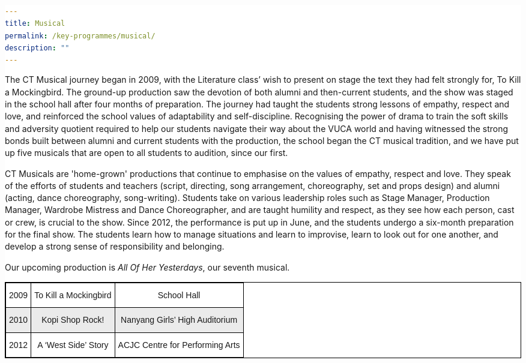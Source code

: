 ```yaml
---
title: Musical
permalink: /key-programmes/musical/
description: ""
---
```

The CT Musical journey began in 2009, with the Literature class’ wish to present on stage the text they had felt strongly for, To Kill a Mockingbird. The ground-up production saw the devotion of both alumni and then-current students, and the show was staged in the school hall after four months of preparation. The journey had taught the students strong lessons of empathy, respect and love, and reinforced the school values of adaptability and self-discipline. Recognising the power of drama to train the soft skills and adversity quotient required to help our students navigate their way about the VUCA world and having witnessed the strong bonds built between alumni and current students with the production, the school began the CT musical tradition, and we have put up five musicals that are open to all students to audition, since our first.

<iframe allowfullscreen="true" height="569" width="960" frameborder="0" src="https://docs.google.com/presentation/d/e/2PACX-1vTZ23F4vFPUtzfNcwSlIQpn7eAxBslHLOxcfMAowsUP592ITD_znNDr0WF-QDjgByFOIkR8_9pCjqgB/embed?start=true&amp;loop=true&amp;delayms=10000"></iframe>

CT Musicals are 'home-grown' productions that continue to emphasise on the values of empathy, respect and love. They speak of the efforts of students and teachers (script, directing, song arrangement, choreography, set and props design) and alumni (acting, dance choreography, song-writing). Students take on various leadership roles such as Stage Manager, Production Manager, Wardrobe Mistress and Dance Choreographer, and are taught humility and respect, as they see how each person, cast or crew, is crucial to the show. Since 2012, the performance is put up in June, and the students undergo a six-month preparation for the final show. The students learn how to manage situations and learn to improvise, learn to look out for one another, and develop a strong sense of responsibility and belonging.&nbsp;  
  
Our upcoming production is&nbsp;_All Of Her Yesterdays_, our seventh musical.

<style type="text/css">
.tg  {border-collapse:collapse;border-spacing:0;}
.tg td{border-color:black;border-style:solid;border-width:1px;font-family:Arial, sans-serif;font-size:14px;
  overflow:hidden;padding:10px 5px;word-break:normal;}
.tg th{border-color:black;border-style:solid;border-width:1px;font-family:Arial, sans-serif;font-size:14px;
  font-weight:normal;overflow:hidden;padding:10px 5px;word-break:normal;}
.tg .tg-nbj5{background-color:#FFF;border-color:inherit;text-align:center;vertical-align:top}
.tg .tg-b1n3{background-color:#EBEBEB;text-align:center;vertical-align:top}
.tg .tg-7yig{background-color:#FFF;text-align:center;vertical-align:top}
</style>
<table style="border: 1px solid black" class="tg">
<thead>
  <tr>
    <th style="border: 1px solid black" class="tg-nbj5">2009</th>
    <th style="border: 1px solid black" class="tg-7yig">To Kill a Mockingbird</th>
    <th style="border: 1px solid black" class="tg-7yig">School Hall</th>
  </tr>
</thead>
<tbody>
  <tr>
    <td style="border: 1px solid black" class="tg-b1n3">2010</td>
    <td style="border: 1px solid black" class="tg-b1n3">Kopi Shop Rock!</td>
    <td style="border: 1px solid black" class="tg-b1n3">Nanyang Girls’ High Auditorium</td>
  </tr>
  <tr>
    <td style="border: 1px solid black" class="tg-7yig">2012</td>
    <td style="border: 1px solid black" class="tg-7yig">A ‘West Side’ Story</td>
    <td style="border: 1px solid black" class="tg-7yig">ACJC Centre for Performing Arts</td>
  </tr>
  <tr>